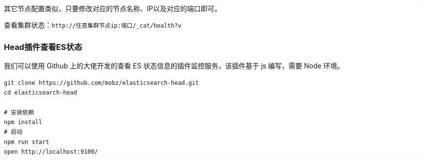 其它节点配置类似，只要修改对应的节点名称、IP以及对应的端口即可。

查看集群状态：`http://任意集群节点ip:端口/_cat/health?v`

### Head插件查看ES状态

我们可以使用 Github 上的大佬开发的查看 ES 状态信息的插件监控服务，该插件基于 js 编写，需要 Node 环境。

```bash{.line-numbers}
git clone https://github.com/mobz/elasticsearch-head.git
cd elasticsearch-head

# 安装依赖
npm install
# 启动
npm run start
open http://localhost:9100/
```
